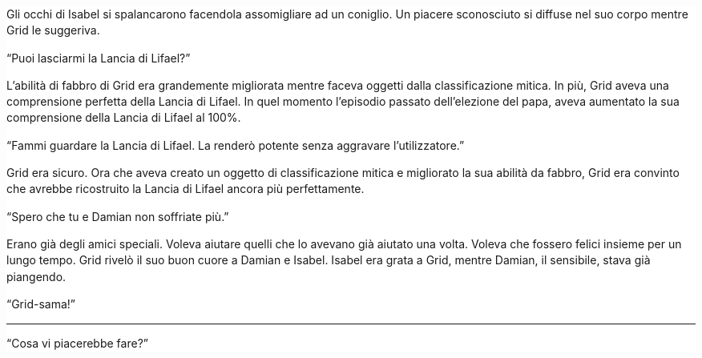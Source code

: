 


Gli occhi di Isabel si spalancarono facendola assomigliare ad un coniglio. Un piacere sconosciuto si diffuse nel suo corpo mentre Grid le suggeriva.






“Puoi lasciarmi la Lancia di Lifael?”






L’abilità di fabbro di Grid era grandemente migliorata mentre faceva oggetti dalla classificazione mitica. In più, Grid aveva una comprensione perfetta della Lancia di Lifael. In quel momento l’episodio passato dell’elezione del papa, aveva aumentato la sua comprensione della Lancia di Lifael al 100%.






“Fammi guardare la Lancia di Lifael. La renderò potente senza aggravare l’utilizzatore.”






Grid era sicuro. Ora che aveva creato un oggetto di classificazione mitica e migliorato la sua abilità da fabbro, Grid era convinto che avrebbe ricostruito la Lancia di Lifael ancora più perfettamente.






“Spero che tu e Damian non soffriate più.”






Erano già degli amici speciali. Voleva aiutare quelli che lo avevano già aiutato una volta. Voleva che fossero felici insieme per un lungo tempo. Grid rivelò il suo buon cuore a Damian e Isabel. Isabel era grata a Grid, mentre Damian, il sensibile, stava già piangendo.






“Grid-sama!”






***






“Cosa vi piacerebbe fare?”

